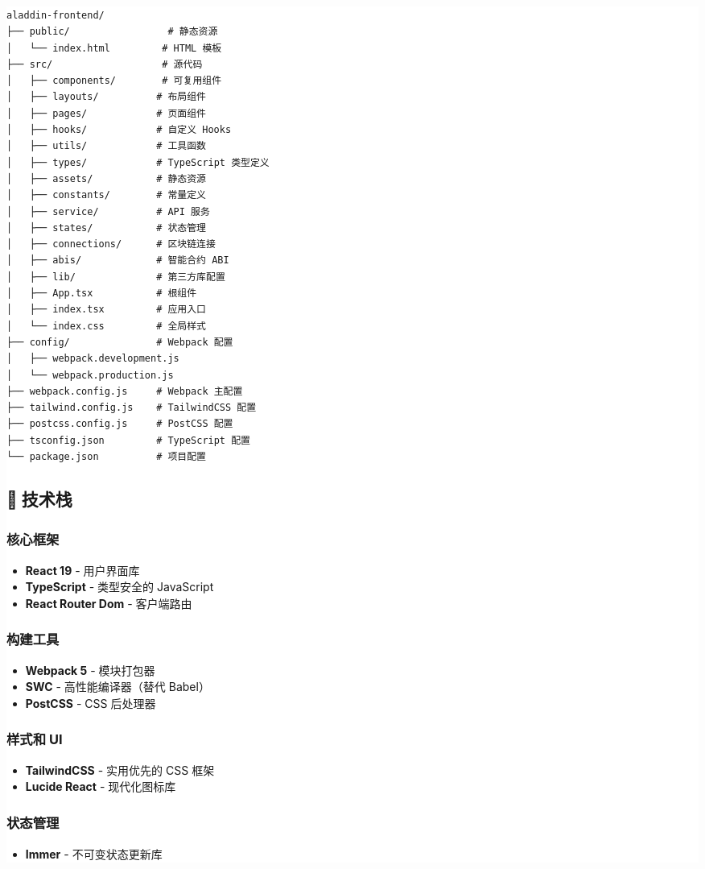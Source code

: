 ```
aladdin-frontend/
├── public/                 # 静态资源
│   └── index.html         # HTML 模板
├── src/                   # 源代码
│   ├── components/        # 可复用组件
│   ├── layouts/          # 布局组件
│   ├── pages/            # 页面组件
│   ├── hooks/            # 自定义 Hooks
│   ├── utils/            # 工具函数
│   ├── types/            # TypeScript 类型定义
│   ├── assets/           # 静态资源
│   ├── constants/        # 常量定义
│   ├── service/          # API 服务
│   ├── states/           # 状态管理
│   ├── connections/      # 区块链连接
│   ├── abis/             # 智能合约 ABI
│   ├── lib/              # 第三方库配置
│   ├── App.tsx           # 根组件
│   ├── index.tsx         # 应用入口
│   └── index.css         # 全局样式
├── config/               # Webpack 配置
│   ├── webpack.development.js
│   └── webpack.production.js
├── webpack.config.js     # Webpack 主配置
├── tailwind.config.js    # TailwindCSS 配置
├── postcss.config.js     # PostCSS 配置
├── tsconfig.json         # TypeScript 配置
└── package.json          # 项目配置
```

## 🎨 技术栈

### 核心框架
- **React 19** - 用户界面库
- **TypeScript** - 类型安全的 JavaScript
- **React Router Dom** - 客户端路由

### 构建工具
- **Webpack 5** - 模块打包器
- **SWC** - 高性能编译器（替代 Babel）
- **PostCSS** - CSS 后处理器

### 样式和 UI
- **TailwindCSS** - 实用优先的 CSS 框架
- **Lucide React** - 现代化图标库

### 状态管理
- **Immer** - 不可变状态更新库
